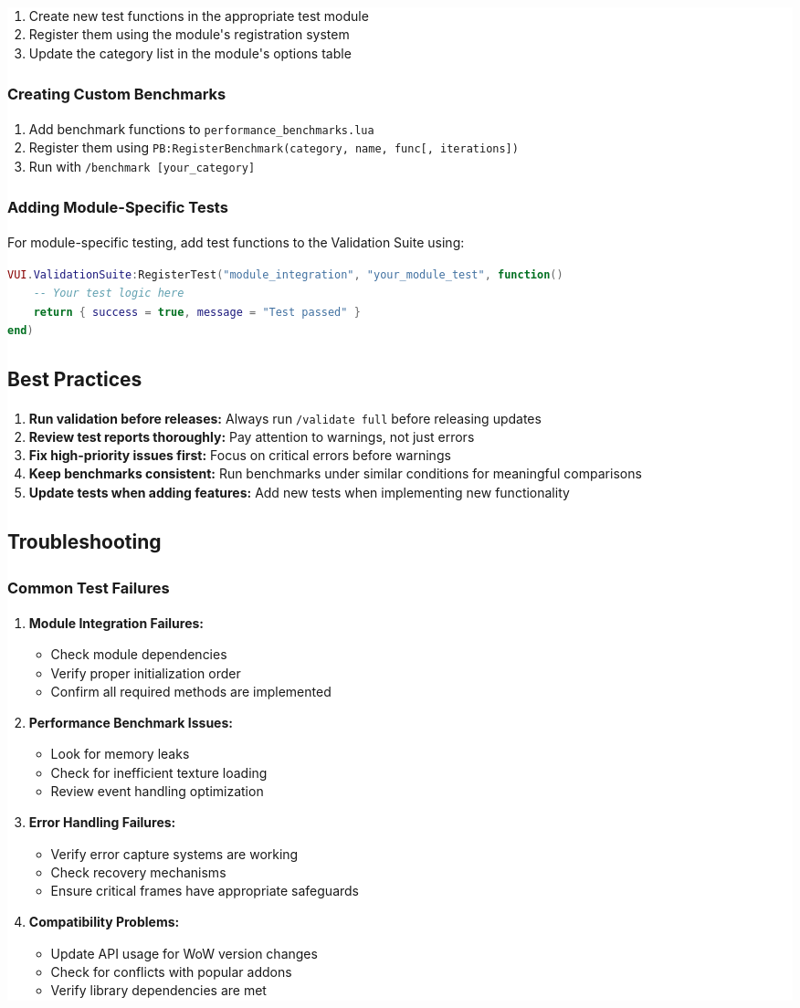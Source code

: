 1. Create new test functions in the appropriate test module
2. Register them using the module's registration system
3. Update the category list in the module's options table

### Creating Custom Benchmarks

1. Add benchmark functions to `performance_benchmarks.lua`
2. Register them using `PB:RegisterBenchmark(category, name, func[, iterations])`
3. Run with `/benchmark [your_category]`

### Adding Module-Specific Tests

For module-specific testing, add test functions to the Validation Suite using:

```lua
VUI.ValidationSuite:RegisterTest("module_integration", "your_module_test", function()
    -- Your test logic here
    return { success = true, message = "Test passed" }
end)
```

## Best Practices

1. **Run validation before releases:** Always run `/validate full` before releasing updates
2. **Review test reports thoroughly:** Pay attention to warnings, not just errors
3. **Fix high-priority issues first:** Focus on critical errors before warnings
4. **Keep benchmarks consistent:** Run benchmarks under similar conditions for meaningful comparisons
5. **Update tests when adding features:** Add new tests when implementing new functionality

## Troubleshooting

### Common Test Failures

1. **Module Integration Failures:**
   - Check module dependencies
   - Verify proper initialization order
   - Confirm all required methods are implemented

2. **Performance Benchmark Issues:**
   - Look for memory leaks
   - Check for inefficient texture loading
   - Review event handling optimization

3. **Error Handling Failures:**
   - Verify error capture systems are working
   - Check recovery mechanisms
   - Ensure critical frames have appropriate safeguards

4. **Compatibility Problems:**
   - Update API usage for WoW version changes
   - Check for conflicts with popular addons
   - Verify library dependencies are met
